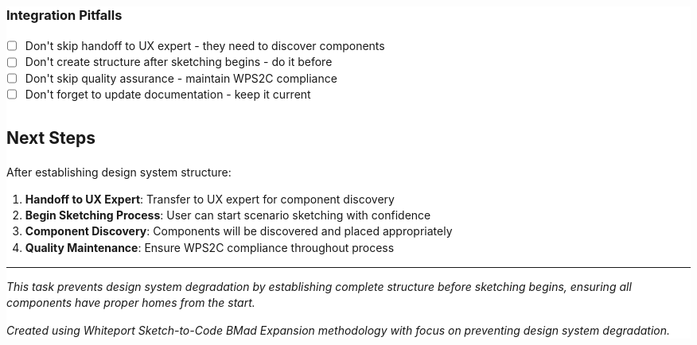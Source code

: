 ### **Integration Pitfalls**
- [ ] Don't skip handoff to UX expert - they need to discover components
- [ ] Don't create structure after sketching begins - do it before
- [ ] Don't skip quality assurance - maintain WPS2C compliance
- [ ] Don't forget to update documentation - keep it current

## Next Steps

After establishing design system structure:

1. **Handoff to UX Expert**: Transfer to UX expert for component discovery
2. **Begin Sketching Process**: User can start scenario sketching with confidence
3. **Component Discovery**: Components will be discovered and placed appropriately
4. **Quality Maintenance**: Ensure WPS2C compliance throughout process

---

*This task prevents design system degradation by establishing complete structure before sketching begins, ensuring all components have proper homes from the start.*

*Created using Whiteport Sketch-to-Code BMad Expansion methodology with focus on preventing design system degradation.*
